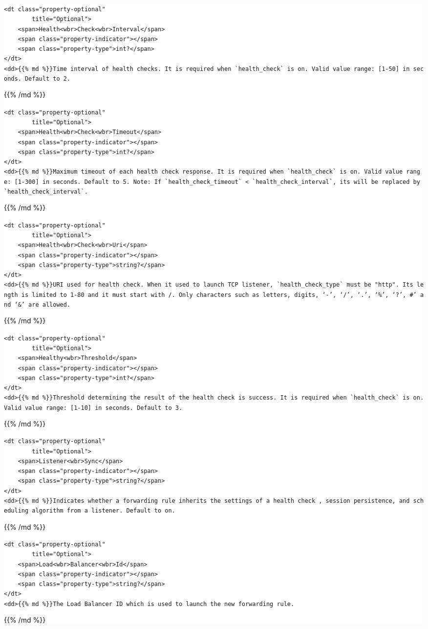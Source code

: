     <dt class="property-optional"
            title="Optional">
        <span>Health<wbr>Check<wbr>Interval</span>
        <span class="property-indicator"></span>
        <span class="property-type">int?</span>
    </dt>
    <dd>{{% md %}}Time interval of health checks. It is required when `health_check` is on. Valid value range: [1-50] in seconds. Default to 2.
{{% /md %}}</dd>

    <dt class="property-optional"
            title="Optional">
        <span>Health<wbr>Check<wbr>Timeout</span>
        <span class="property-indicator"></span>
        <span class="property-type">int?</span>
    </dt>
    <dd>{{% md %}}Maximum timeout of each health check response. It is required when `health_check` is on. Valid value range: [1-300] in seconds. Default to 5. Note: If `health_check_timeout` < `health_check_interval`, its will be replaced by `health_check_interval`.
{{% /md %}}</dd>

    <dt class="property-optional"
            title="Optional">
        <span>Health<wbr>Check<wbr>Uri</span>
        <span class="property-indicator"></span>
        <span class="property-type">string?</span>
    </dt>
    <dd>{{% md %}}URI used for health check. When it used to launch TCP listener, `health_check_type` must be "http". Its length is limited to 1-80 and it must start with /. Only characters such as letters, digits, ‘-’, ‘/’, ‘.’, ‘%’, ‘?’, #’ and ‘&’ are allowed.
{{% /md %}}</dd>

    <dt class="property-optional"
            title="Optional">
        <span>Healthy<wbr>Threshold</span>
        <span class="property-indicator"></span>
        <span class="property-type">int?</span>
    </dt>
    <dd>{{% md %}}Threshold determining the result of the health check is success. It is required when `health_check` is on. Valid value range: [1-10] in seconds. Default to 3.
{{% /md %}}</dd>

    <dt class="property-optional"
            title="Optional">
        <span>Listener<wbr>Sync</span>
        <span class="property-indicator"></span>
        <span class="property-type">string?</span>
    </dt>
    <dd>{{% md %}}Indicates whether a forwarding rule inherits the settings of a health check , session persistence, and scheduling algorithm from a listener. Default to on.
{{% /md %}}</dd>

    <dt class="property-optional"
            title="Optional">
        <span>Load<wbr>Balancer<wbr>Id</span>
        <span class="property-indicator"></span>
        <span class="property-type">string?</span>
    </dt>
    <dd>{{% md %}}The Load Balancer ID which is used to launch the new forwarding rule.
{{% /md %}}</dd>
